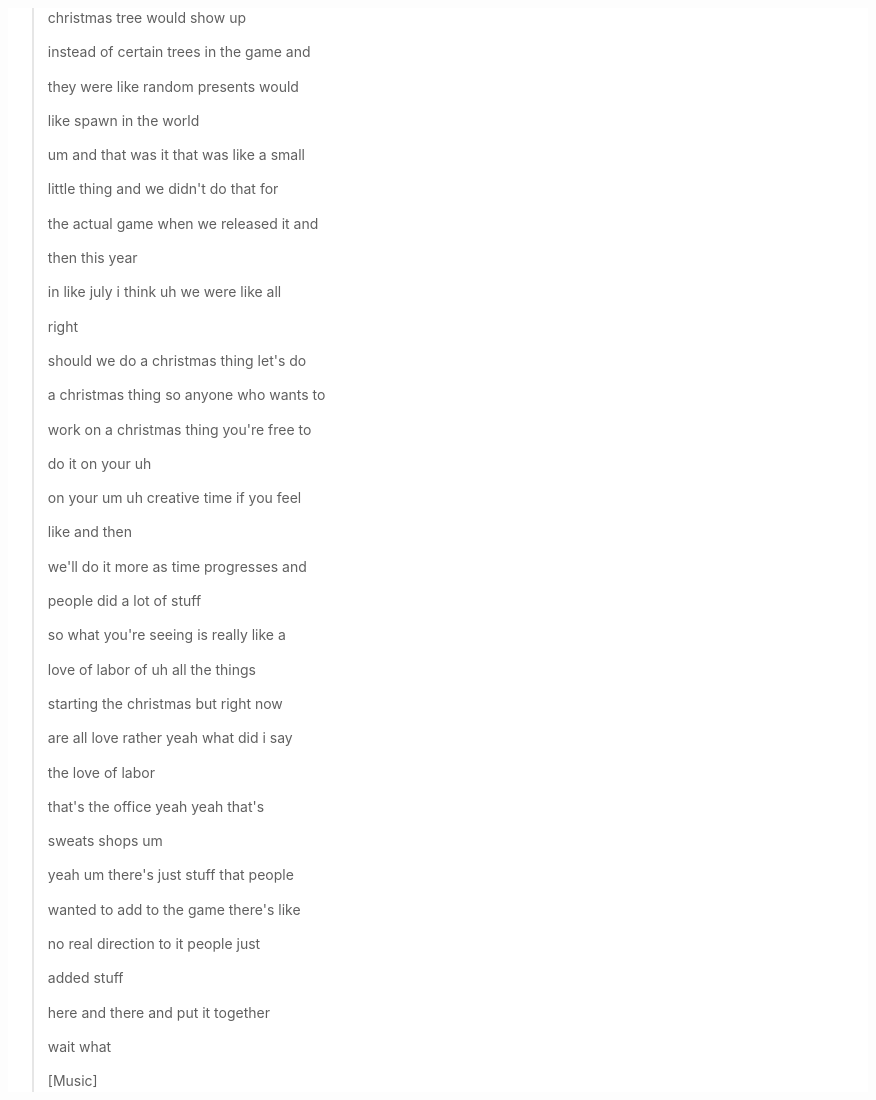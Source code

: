 > christmas tree would show up
> 
> instead of certain trees in the game and
> 
> they were like random presents would
> 
> like spawn in the world
> 
> um and that was it that was like a small
> 
> little thing and we didn't do that for
> 
> the actual game when we released it and
> 
> then this year
> 
> in like july i think uh we were like all
> 
> right
> 
> should we do a christmas thing let's do
> 
> a christmas thing so anyone who wants to
> 
> work on a christmas thing you're free to
> 
> do it on your uh
> 
> on your um uh creative time if you feel
> 
> like and then
> 
> we'll do it more as time progresses and
> 
> people did a lot of stuff
> 
> so what you're seeing is really like a
> 
> love of labor of uh all the things
> 
> starting the christmas but right now
> 
> are all love rather yeah what did i say
> 
> the love of labor
> 
> that's the office yeah yeah that's
> 
> sweats shops um
> 
> yeah um there's just stuff that people
> 
> wanted to add to the game there's like
> 
> no real direction to it people just
> 
> added stuff
> 
> here and there and put it together
> 
> wait what
> 
> [Music]
> 